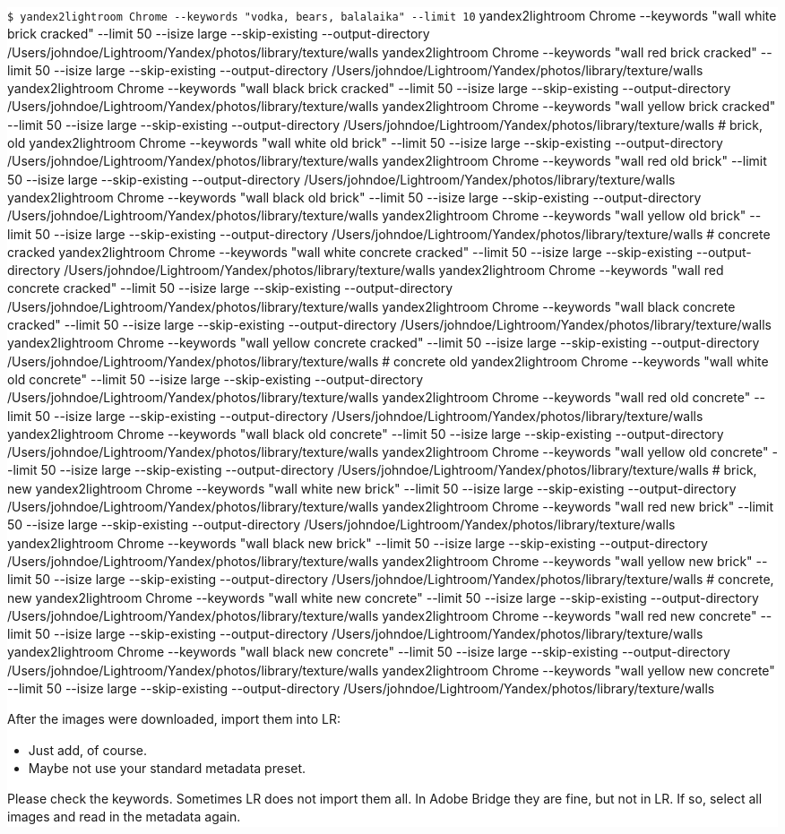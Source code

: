 ```$ yandex2lightroom Chrome --keywords "vodka, bears, balalaika" --limit 10```
    yandex2lightroom Chrome --keywords "wall white brick cracked" --limit 50 --isize large --skip-existing  --output-directory /Users/johndoe/Lightroom/Yandex/photos/library/texture/walls
    yandex2lightroom Chrome --keywords "wall red brick cracked" --limit 50 --isize large --skip-existing  --output-directory /Users/johndoe/Lightroom/Yandex/photos/library/texture/walls
    yandex2lightroom Chrome --keywords "wall black brick cracked" --limit 50 --isize large --skip-existing  --output-directory /Users/johndoe/Lightroom/Yandex/photos/library/texture/walls
    yandex2lightroom Chrome --keywords "wall yellow brick cracked" --limit 50 --isize large --skip-existing  --output-directory /Users/johndoe/Lightroom/Yandex/photos/library/texture/walls
    # brick, old
    yandex2lightroom Chrome --keywords "wall white old brick" --limit 50 --isize large --skip-existing  --output-directory /Users/johndoe/Lightroom/Yandex/photos/library/texture/walls
    yandex2lightroom Chrome --keywords "wall red old brick" --limit 50 --isize large --skip-existing  --output-directory /Users/johndoe/Lightroom/Yandex/photos/library/texture/walls
    yandex2lightroom Chrome --keywords "wall black old brick" --limit 50 --isize large --skip-existing  --output-directory /Users/johndoe/Lightroom/Yandex/photos/library/texture/walls
    yandex2lightroom Chrome --keywords "wall yellow old brick" --limit 50 --isize large --skip-existing  --output-directory /Users/johndoe/Lightroom/Yandex/photos/library/texture/walls
    # concrete cracked
    yandex2lightroom Chrome --keywords "wall white concrete cracked" --limit 50 --isize large --skip-existing  --output-directory /Users/johndoe/Lightroom/Yandex/photos/library/texture/walls
    yandex2lightroom Chrome --keywords "wall red concrete cracked" --limit 50 --isize large --skip-existing  --output-directory /Users/johndoe/Lightroom/Yandex/photos/library/texture/walls
    yandex2lightroom Chrome --keywords "wall black concrete cracked" --limit 50 --isize large --skip-existing  --output-directory /Users/johndoe/Lightroom/Yandex/photos/library/texture/walls
    yandex2lightroom Chrome --keywords "wall yellow concrete cracked" --limit 50 --isize large --skip-existing  --output-directory /Users/johndoe/Lightroom/Yandex/photos/library/texture/walls
    # concrete old
    yandex2lightroom Chrome --keywords "wall white old concrete" --limit 50 --isize large --skip-existing  --output-directory /Users/johndoe/Lightroom/Yandex/photos/library/texture/walls
    yandex2lightroom Chrome --keywords "wall red old concrete" --limit 50 --isize large --skip-existing  --output-directory /Users/johndoe/Lightroom/Yandex/photos/library/texture/walls
    yandex2lightroom Chrome --keywords "wall black old concrete" --limit 50 --isize large --skip-existing  --output-directory /Users/johndoe/Lightroom/Yandex/photos/library/texture/walls
    yandex2lightroom Chrome --keywords "wall yellow old concrete" --limit 50 --isize large --skip-existing  --output-directory /Users/johndoe/Lightroom/Yandex/photos/library/texture/walls
    # brick, new
    yandex2lightroom Chrome --keywords "wall white new brick" --limit 50 --isize large --skip-existing  --output-directory /Users/johndoe/Lightroom/Yandex/photos/library/texture/walls
    yandex2lightroom Chrome --keywords "wall red new brick" --limit 50 --isize large --skip-existing  --output-directory /Users/johndoe/Lightroom/Yandex/photos/library/texture/walls
    yandex2lightroom Chrome --keywords "wall black new brick" --limit 50 --isize large --skip-existing  --output-directory /Users/johndoe/Lightroom/Yandex/photos/library/texture/walls
    yandex2lightroom Chrome --keywords "wall yellow new brick" --limit 50 --isize large --skip-existing  --output-directory /Users/johndoe/Lightroom/Yandex/photos/library/texture/walls
    # concrete, new
    yandex2lightroom Chrome --keywords "wall white new concrete" --limit 50 --isize large --skip-existing  --output-directory /Users/johndoe/Lightroom/Yandex/photos/library/texture/walls
    yandex2lightroom Chrome --keywords "wall red new concrete" --limit 50 --isize large --skip-existing  --output-directory /Users/johndoe/Lightroom/Yandex/photos/library/texture/walls
    yandex2lightroom Chrome --keywords "wall black new concrete" --limit 50 --isize large --skip-existing  --output-directory /Users/johndoe/Lightroom/Yandex/photos/library/texture/walls
    yandex2lightroom Chrome --keywords "wall yellow new concrete" --limit 50 --isize large --skip-existing  --output-directory /Users/johndoe/Lightroom/Yandex/photos/library/texture/walls


After the images were downloaded, import them into LR:
* Just add, of course.
* Maybe not use your standard metadata preset.

Please check the keywords. Sometimes LR does not import them all. In Adobe Bridge they are fine, but not in LR. If so,
select all images and read in the metadata again.   
```
